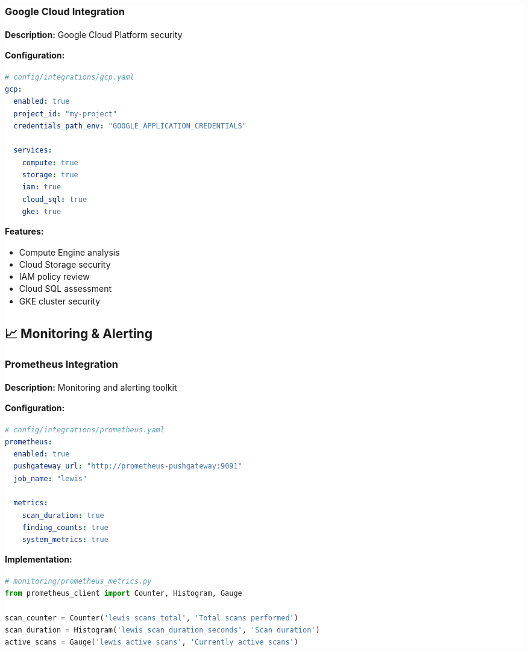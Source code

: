 ### Google Cloud Integration

**Description:** Google Cloud Platform security

**Configuration:**
```yaml
# config/integrations/gcp.yaml
gcp:
  enabled: true
  project_id: "my-project"
  credentials_path_env: "GOOGLE_APPLICATION_CREDENTIALS"
  
  services:
    compute: true
    storage: true
    iam: true
    cloud_sql: true
    gke: true
```

**Features:**
- Compute Engine analysis
- Cloud Storage security
- IAM policy review
- Cloud SQL assessment
- GKE cluster security

## 📈 Monitoring & Alerting

### Prometheus Integration

**Description:** Monitoring and alerting toolkit

**Configuration:**
```yaml
# config/integrations/prometheus.yaml
prometheus:
  enabled: true
  pushgateway_url: "http://prometheus-pushgateway:9091"
  job_name: "lewis"
  
  metrics:
    scan_duration: true
    finding_counts: true
    system_metrics: true
```

**Implementation:**
```python
# monitoring/prometheus_metrics.py
from prometheus_client import Counter, Histogram, Gauge

scan_counter = Counter('lewis_scans_total', 'Total scans performed')
scan_duration = Histogram('lewis_scan_duration_seconds', 'Scan duration')
active_scans = Gauge('lewis_active_scans', 'Currently active scans')
```
